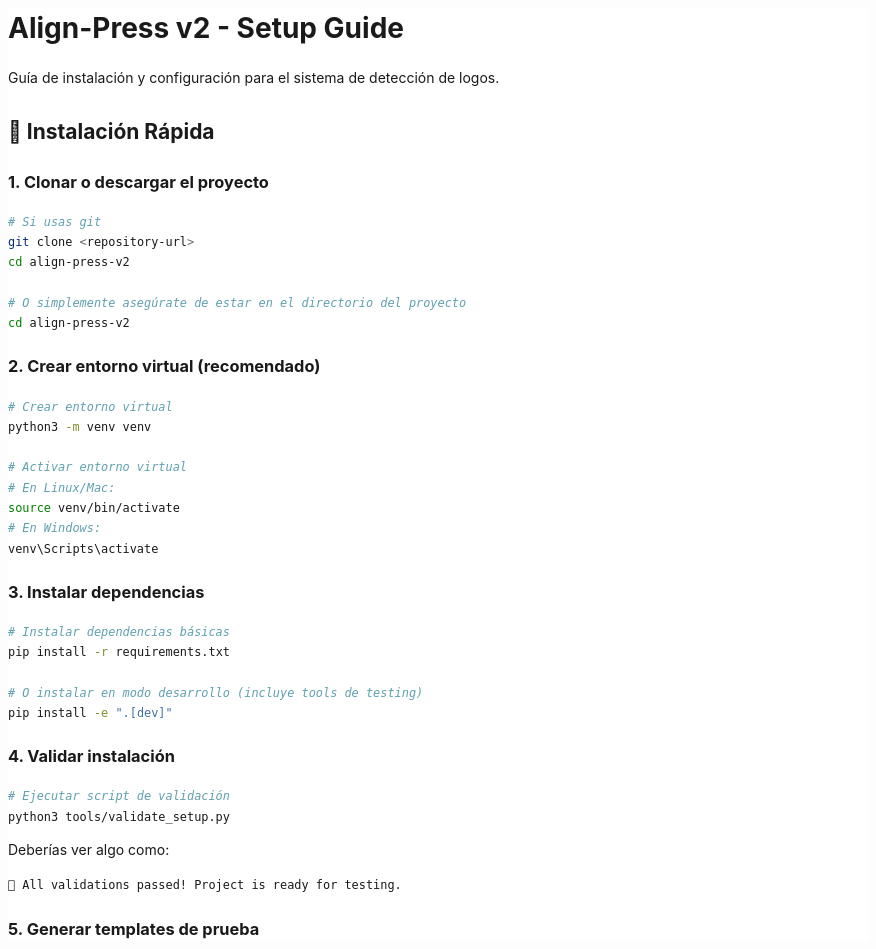 # Align-Press v2 - Setup Guide

Guía de instalación y configuración para el sistema de detección de logos.

## 🚀 Instalación Rápida

### 1. Clonar o descargar el proyecto

```bash
# Si usas git
git clone <repository-url>
cd align-press-v2

# O simplemente asegúrate de estar en el directorio del proyecto
cd align-press-v2
```

### 2. Crear entorno virtual (recomendado)

```bash
# Crear entorno virtual
python3 -m venv venv

# Activar entorno virtual
# En Linux/Mac:
source venv/bin/activate
# En Windows:
venv\Scripts\activate
```

### 3. Instalar dependencias

```bash
# Instalar dependencias básicas
pip install -r requirements.txt

# O instalar en modo desarrollo (incluye tools de testing)
pip install -e ".[dev]"
```

### 4. Validar instalación

```bash
# Ejecutar script de validación
python3 tools/validate_setup.py
```

Deberías ver algo como:
```
🎉 All validations passed! Project is ready for testing.
```

### 5. Generar templates de prueba
